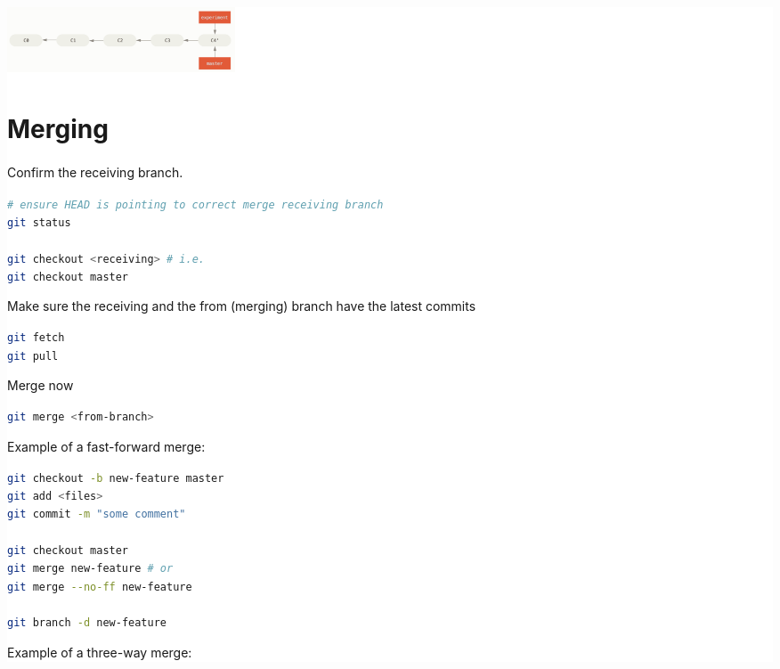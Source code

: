 <img src="Git.assets/image-20200909230253065.png" alt="image-20200909230253065" style="zoom:25%;" />

# Merging

Confirm the receiving branch. 

```bash
# ensure HEAD is pointing to correct merge receiving branch
git status 

git checkout <receiving> # i.e.
git checkout master
```

Make sure the receiving and the from (merging) branch have the latest commits

```bash
git fetch
git pull
```

Merge now

```bash
git merge <from-branch>
```

Example of a fast-forward merge:

```bash
git checkout -b new-feature master
git add <files>
git commit -m "some comment"

git checkout master
git merge new-feature # or
git merge --no-ff new-feature 

git branch -d new-feature
```

Example of a three-way merge:
